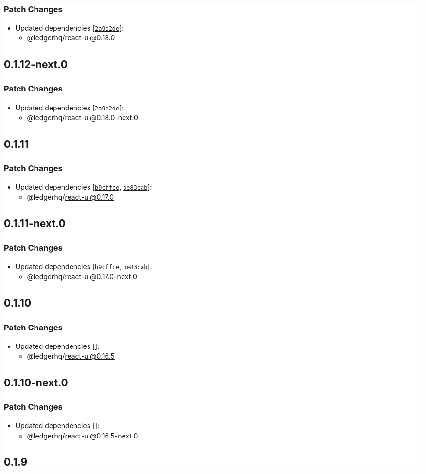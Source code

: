 ### Patch Changes

- Updated dependencies [[`2a9e2de`](https://github.com/LedgerHQ/ledger-live/commit/2a9e2de3d14958123f702e4bde93eeb52967cddd)]:
  - @ledgerhq/react-ui@0.18.0

## 0.1.12-next.0

### Patch Changes

- Updated dependencies [[`2a9e2de`](https://github.com/LedgerHQ/ledger-live/commit/2a9e2de3d14958123f702e4bde93eeb52967cddd)]:
  - @ledgerhq/react-ui@0.18.0-next.0

## 0.1.11

### Patch Changes

- Updated dependencies [[`b9cffce`](https://github.com/LedgerHQ/ledger-live/commit/b9cffcebd1ecc4b24da730ffd17addf9a980cf3d), [`be83cab`](https://github.com/LedgerHQ/ledger-live/commit/be83cabecda649b52cb23be0d1f4ec822629b112)]:
  - @ledgerhq/react-ui@0.17.0

## 0.1.11-next.0

### Patch Changes

- Updated dependencies [[`b9cffce`](https://github.com/LedgerHQ/ledger-live/commit/b9cffcebd1ecc4b24da730ffd17addf9a980cf3d), [`be83cab`](https://github.com/LedgerHQ/ledger-live/commit/be83cabecda649b52cb23be0d1f4ec822629b112)]:
  - @ledgerhq/react-ui@0.17.0-next.0

## 0.1.10

### Patch Changes

- Updated dependencies []:
  - @ledgerhq/react-ui@0.16.5

## 0.1.10-next.0

### Patch Changes

- Updated dependencies []:
  - @ledgerhq/react-ui@0.16.5-next.0

## 0.1.9
